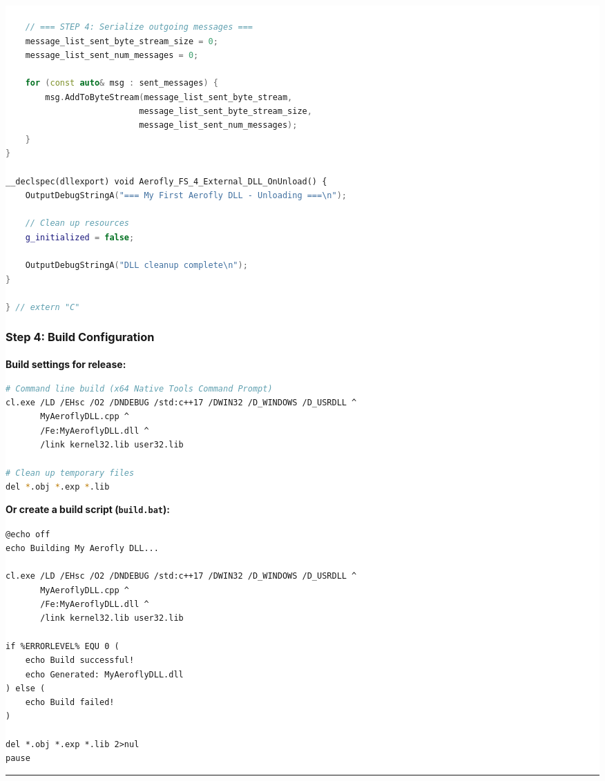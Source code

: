 ```cpp
    
    // === STEP 4: Serialize outgoing messages ===
    message_list_sent_byte_stream_size = 0;
    message_list_sent_num_messages = 0;
    
    for (const auto& msg : sent_messages) {
        msg.AddToByteStream(message_list_sent_byte_stream,
                           message_list_sent_byte_stream_size,
                           message_list_sent_num_messages);
    }
}

__declspec(dllexport) void Aerofly_FS_4_External_DLL_OnUnload() {
    OutputDebugStringA("=== My First Aerofly DLL - Unloading ===\n");
    
    // Clean up resources
    g_initialized = false;
    
    OutputDebugStringA("DLL cleanup complete\n");
}

} // extern "C"
```

### Step 4: Build Configuration

**Build settings for release:**
```bash
# Command line build (x64 Native Tools Command Prompt)
cl.exe /LD /EHsc /O2 /DNDEBUG /std:c++17 /DWIN32 /D_WINDOWS /D_USRDLL ^
       MyAeroflyDLL.cpp ^
       /Fe:MyAeroflyDLL.dll ^
       /link kernel32.lib user32.lib

# Clean up temporary files
del *.obj *.exp *.lib
```

**Or create a build script (`build.bat`):**
```batch
@echo off
echo Building My Aerofly DLL...

cl.exe /LD /EHsc /O2 /DNDEBUG /std:c++17 /DWIN32 /D_WINDOWS /D_USRDLL ^
       MyAeroflyDLL.cpp ^
       /Fe:MyAeroflyDLL.dll ^
       /link kernel32.lib user32.lib

if %ERRORLEVEL% EQU 0 (
    echo Build successful!
    echo Generated: MyAeroflyDLL.dll
) else (
    echo Build failed!
)

del *.obj *.exp *.lib 2>nul
pause
```

---